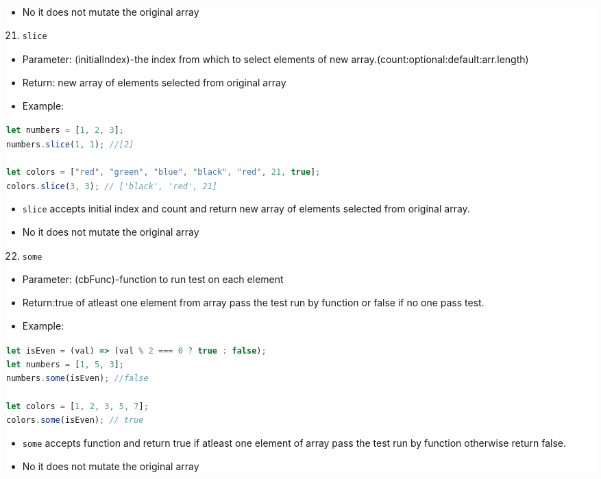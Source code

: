 - No it does not mutate the original array

21. `slice`
- Parameter: (initialIndex)-the index from which to select elements of new array.(count:optional:default:arr.length)

- Return: new array of elements selected from original array

- Example:
```js
let numbers = [1, 2, 3];
numbers.slice(1, 1); //[2]

let colors = ["red", "green", "blue", "black", "red", 21, true];
colors.slice(3, 3); // ['black', 'red', 21]
```
- `slice` accepts initial index and count and return new array of elements selected from original array.

- No it does not mutate the original array

22. `some`
- Parameter: (cbFunc)-function to run test on each element

- Return:true of atleast one element from array pass the test run by function or false if no one pass test.

- Example:
```js
let isEven = (val) => (val % 2 === 0 ? true : false);
let numbers = [1, 5, 3];
numbers.some(isEven); //false

let colors = [1, 2, 3, 5, 7];
colors.some(isEven); // true
```
- `some` accepts function and return true if atleast one element of array pass the test run by function otherwise return false.

- No it does not mutate the original array